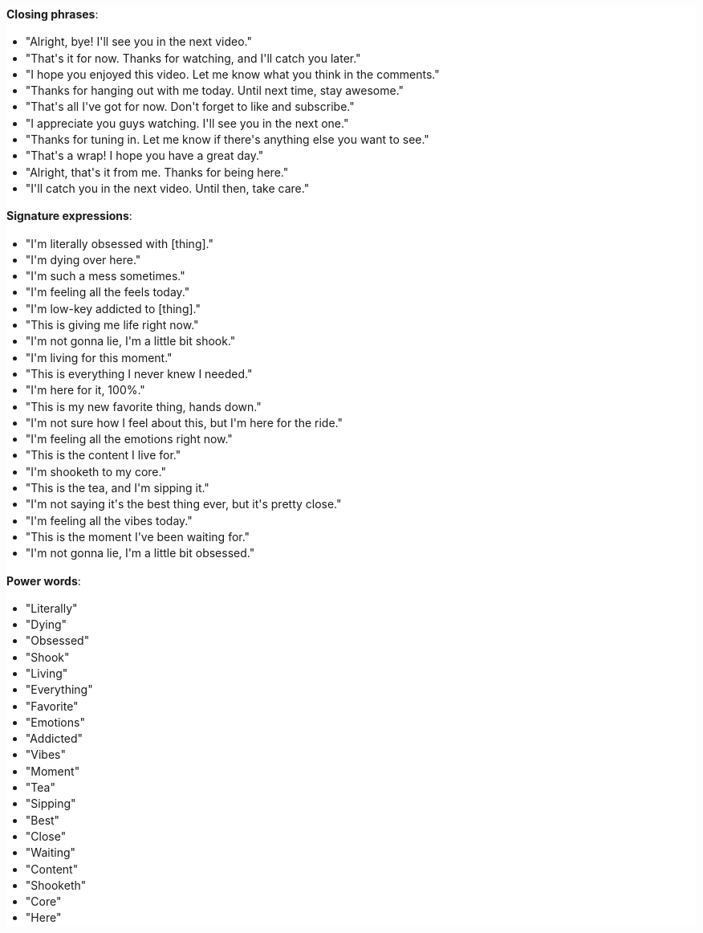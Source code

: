 
**Closing phrases**:
- "Alright, bye! I'll see you in the next video."
- "That's it for now. Thanks for watching, and I'll catch you later."
- "I hope you enjoyed this video. Let me know what you think in the comments."
- "Thanks for hanging out with me today. Until next time, stay awesome."
- "That's all I've got for now. Don't forget to like and subscribe."
- "I appreciate you guys watching. I'll see you in the next one."
- "Thanks for tuning in. Let me know if there's anything else you want to see."
- "That's a wrap! I hope you have a great day."
- "Alright, that's it from me. Thanks for being here."
- "I'll catch you in the next video. Until then, take care."

**Signature expressions**:
- "I'm literally obsessed with [thing]."
- "I'm dying over here."
- "I'm such a mess sometimes."
- "I'm feeling all the feels today."
- "I'm low-key addicted to [thing]."
- "This is giving me life right now."
- "I'm not gonna lie, I'm a little bit shook."
- "I'm living for this moment."
- "This is everything I never knew I needed."
- "I'm here for it, 100%."
- "This is my new favorite thing, hands down."
- "I'm not sure how I feel about this, but I'm here for the ride."
- "I'm feeling all the emotions right now."
- "This is the content I live for."
- "I'm shooketh to my core."
- "This is the tea, and I'm sipping it."
- "I'm not saying it's the best thing ever, but it's pretty close."
- "I'm feeling all the vibes today."
- "This is the moment I've been waiting for."
- "I'm not gonna lie, I'm a little bit obsessed."

**Power words**:
- "Literally"
- "Dying"
- "Obsessed"
- "Shook"
- "Living"
- "Everything"
- "Favorite"
- "Emotions"
- "Addicted"
- "Vibes"
- "Moment"
- "Tea"
- "Sipping"
- "Best"
- "Close"
- "Waiting"
- "Content"
- "Shooketh"
- "Core"
- "Here"
